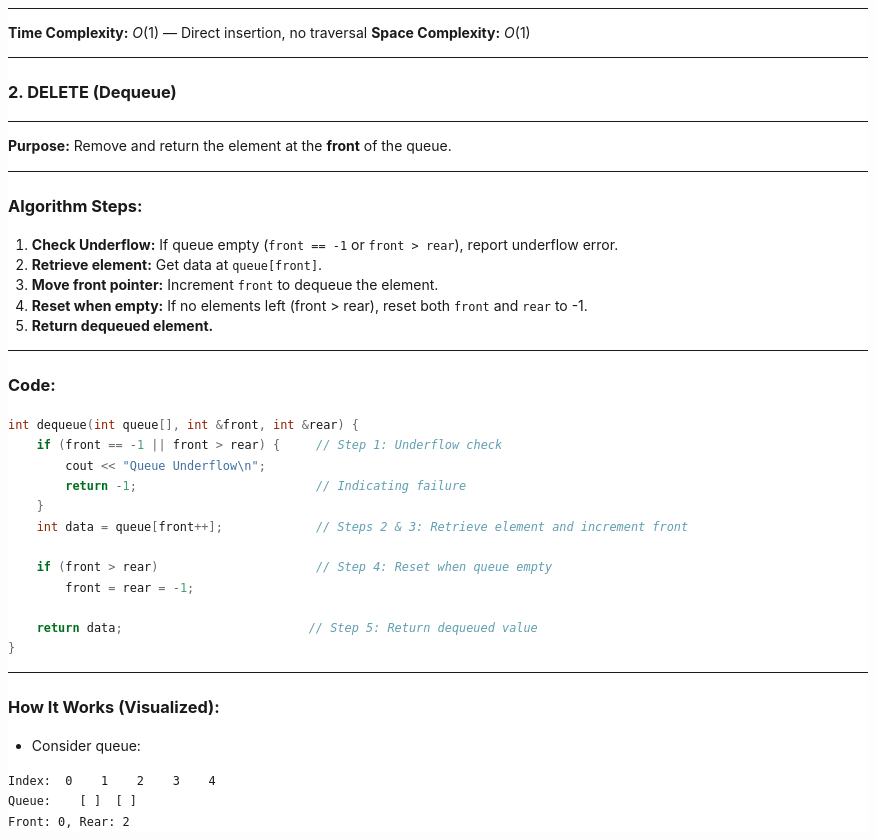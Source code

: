 ***

**Time Complexity:** $O(1)$ — Direct insertion, no traversal
**Space Complexity:** $O(1)$

***

### 2. DELETE (Dequeue)


***

**Purpose:** Remove and return the element at the **front** of the queue.

***

### Algorithm Steps:

1. **Check Underflow:**
If queue empty (`front == -1` or `front > rear`), report underflow error.
2. **Retrieve element:**
Get data at `queue[front]`.
3. **Move front pointer:**
Increment `front` to dequeue the element.
4. **Reset when empty:**
If no elements left (front > rear), reset both `front` and `rear` to -1.
5. **Return dequeued element.**

***

### Code:

```cpp
int dequeue(int queue[], int &front, int &rear) {
    if (front == -1 || front > rear) {     // Step 1: Underflow check
        cout << "Queue Underflow\n";
        return -1;                         // Indicating failure
    }
    int data = queue[front++];             // Steps 2 & 3: Retrieve element and increment front

    if (front > rear)                      // Step 4: Reset when queue empty
        front = rear = -1;

    return data;                          // Step 5: Return dequeued value
}
```


***

### How It Works (Visualized):

- Consider queue:

```
Index:  0    1    2    3    4
Queue:    [ ]  [ ]
Front: 0, Rear: 2
```
